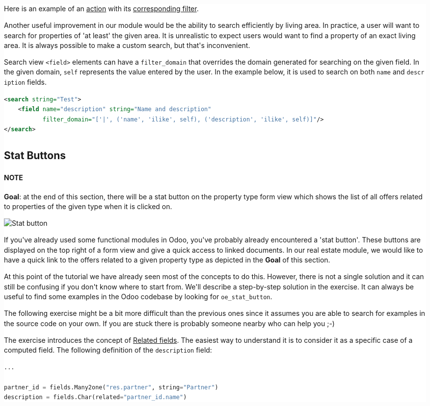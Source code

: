Here is an example of an
[action](https://github.com/odoo/odoo/blob/6decc32a889b46947db6dd4d42ef995935894a2a/addons/crm/report/crm_opportunity_report_views.xml#L115)
with its
[corresponding filter](https://github.com/odoo/odoo/blob/6decc32a889b46947db6dd4d42ef995935894a2a/addons/crm/report/crm_opportunity_report_views.xml#L68).

Another useful improvement in our module would be the ability to search efficiently by living area.
In practice, a user will want to search for properties of 'at least' the given area. It is unrealistic
to expect users would want to find a property of an exact living area. It is always
possible to make a custom search, but that's inconvenient.

Search view `<field>` elements can have a `filter_domain` that overrides
the domain generated for searching on the given field. In the given domain,
`self` represents the value entered by the user. In the example below, it is
used to search on both `name` and `description` fields.

```xml
<search string="Test">
    <field name="description" string="Name and description"
           filter_domain="['|', ('name', 'ilike', self), ('description', 'ilike', self)]"/>
</search>
```

## Stat Buttons

#### NOTE
**Goal**: at the end of this section, there will be a stat button on the property type form view
which shows the list of all offers related to properties of the given type when it is clicked on.

![Stat button](developer/tutorials/server_framework_101/11_sprinkles/stat_button.gif)

If you've already used some functional modules in Odoo, you've probably already encountered a 'stat
button'. These buttons are displayed on the top right of a form view and give a quick access to
linked documents. In our real estate module, we would like to have a quick link to the offers
related to a given property type as depicted in the **Goal** of this section.

At this point of the tutorial we have already seen most of the concepts to do this. However,
there is not a single solution and it can still be confusing if you don't know where to start from.
We'll describe a step-by-step solution in the exercise. It can always be useful to find some
examples in the Odoo codebase by looking for `oe_stat_button`.

The following exercise might be a bit more difficult than the previous ones since it assumes you
are able to search for examples in the source code on your own. If you are stuck there is probably
someone nearby who can help you ;-)

The exercise introduces the concept of [Related fields](../../reference/backend/orm.md#reference-fields-related). The easiest way to
understand it is to consider it as a specific case of a computed field. The following definition
of the `description` field:

```python
...

partner_id = fields.Many2one("res.partner", string="Partner")
description = fields.Char(related="partner_id.name")
```
